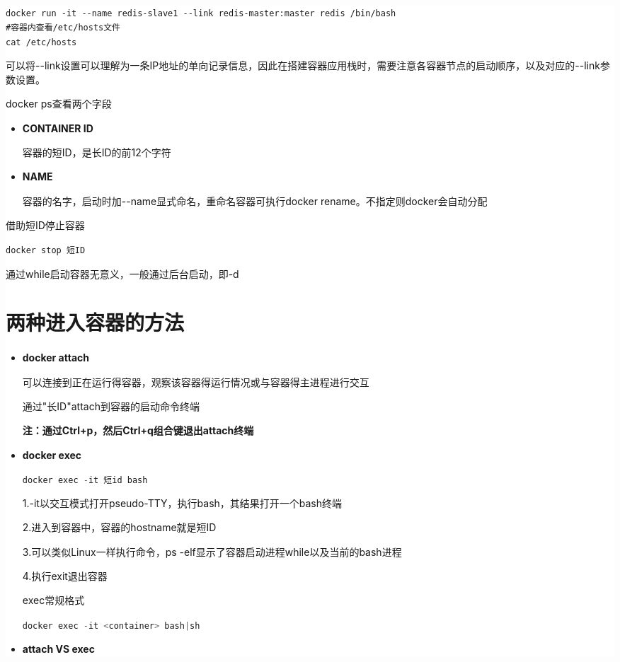```
docker run -it --name redis-slave1 --link redis-master:master redis /bin/bash
#容器内查看/etc/hosts文件
cat /etc/hosts
```

可以将--link设置可以理解为一条IP地址的单向记录信息，因此在搭建容器应用栈时，需要注意各容器节点的启动顺序，以及对应的--link参数设置。





docker ps查看两个字段

- **CONTAINER ID**

  容器的短ID，是长ID的前12个字符

- **NAME**

  容器的名字，启动时加--name显式命名，重命名容器可执行docker rename。不指定则docker会自动分配

借助短ID停止容器

```java
docker stop 短ID
```

通过while启动容器无意义，一般通过后台启动，即-d



# 两种进入容器的方法

- **docker attach**

  可以连接到正在运行得容器，观察该容器得运行情况或与容器得主进程进行交互

  通过"长ID"attach到容器的启动命令终端

  **注：通过Ctrl+p，然后Ctrl+q组合键退出attach终端**

- **docker exec**

  ```java
  docker exec -it 短id bash
  ```

  1.-it以交互模式打开pseudo-TTY，执行bash，其结果打开一个bash终端

  2.进入到容器中，容器的hostname就是短ID

  3.可以类似Linux一样执行命令，ps -elf显示了容器启动进程while以及当前的bash进程

  4.执行exit退出容器

  exec常规格式

  ```java
  docker exec -it <container> bash|sh
  ```

  

- **attach VS exec**
